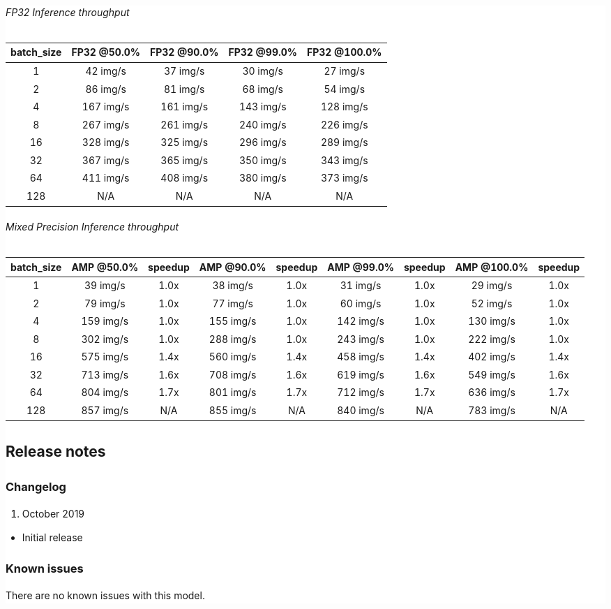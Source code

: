 ###### FP32 Inference throughput

| **batch_size** | **FP32 @50.0%** | **FP32 @90.0%** | **FP32 @99.0%** | **FP32 @100.0%** |
|:-:|:-:|:-:|:-:|:-:|
| 1 | 42 img/s | 37 img/s | 30 img/s | 27 img/s |
| 2 | 86 img/s | 81 img/s | 68 img/s | 54 img/s |
| 4 | 167 img/s | 161 img/s | 143 img/s | 128 img/s |
| 8 | 267 img/s | 261 img/s | 240 img/s | 226 img/s |
| 16 | 328 img/s | 325 img/s | 296 img/s | 289 img/s |
| 32 | 367 img/s | 365 img/s | 350 img/s | 343 img/s |
| 64 | 411 img/s | 408 img/s | 380 img/s | 373 img/s |
| 128 | N/A | N/A | N/A | N/A |

###### Mixed Precision Inference throughput

| **batch_size** | **AMP @50.0%** | **speedup** | **AMP @90.0%** | **speedup** | **AMP @99.0%** | **speedup** | **AMP @100.0%** | **speedup** |
|:-:|:-:|:-:|:-:|:-:|:-:|:-:|:-:|:-:|
| 1 | 39 img/s | 1.0x | 38 img/s | 1.0x | 31 img/s | 1.0x | 29 img/s | 1.0x |
| 2 | 79 img/s | 1.0x | 77 img/s | 1.0x | 60 img/s | 1.0x | 52 img/s | 1.0x |
| 4 | 159 img/s | 1.0x | 155 img/s | 1.0x | 142 img/s | 1.0x | 130 img/s | 1.0x |
| 8 | 302 img/s | 1.0x | 288 img/s | 1.0x | 243 img/s | 1.0x | 222 img/s | 1.0x |
| 16 | 575 img/s | 1.4x | 560 img/s | 1.4x | 458 img/s | 1.4x | 402 img/s | 1.4x |
| 32 | 713 img/s | 1.6x | 708 img/s | 1.6x | 619 img/s | 1.6x | 549 img/s | 1.6x |
| 64 | 804 img/s | 1.7x | 801 img/s | 1.7x | 712 img/s | 1.7x | 636 img/s | 1.7x |
| 128 | 857 img/s | N/A | 855 img/s | N/A | 840 img/s | N/A | 783 img/s | N/A |



## Release notes

### Changelog

1. October 2019
  * Initial release

### Known issues

There are no known issues with this model.


